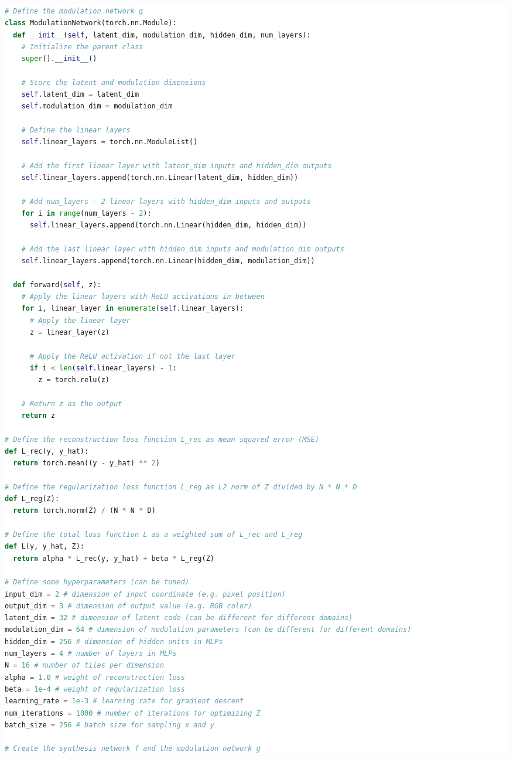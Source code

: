 ```python
# Define the modulation network g
class ModulationNetwork(torch.nn.Module):
  def __init__(self, latent_dim, modulation_dim, hidden_dim, num_layers):
    # Initialize the parent class
    super().__init__()
    
    # Store the latent and modulation dimensions
    self.latent_dim = latent_dim
    self.modulation_dim = modulation_dim
    
    # Define the linear layers
    self.linear_layers = torch.nn.ModuleList()
    
    # Add the first linear layer with latent_dim inputs and hidden_dim outputs
    self.linear_layers.append(torch.nn.Linear(latent_dim, hidden_dim))
    
    # Add num_layers - 2 linear layers with hidden_dim inputs and outputs
    for i in range(num_layers - 2):
      self.linear_layers.append(torch.nn.Linear(hidden_dim, hidden_dim))
    
    # Add the last linear layer with hidden_dim inputs and modulation_dim outputs
    self.linear_layers.append(torch.nn.Linear(hidden_dim, modulation_dim))
  
  def forward(self, z):
    # Apply the linear layers with ReLU activations in between
    for i, linear_layer in enumerate(self.linear_layers):
      # Apply the linear layer
      z = linear_layer(z)
      
      # Apply the ReLU activation if not the last layer
      if i < len(self.linear_layers) - 1:
        z = torch.relu(z)
    
    # Return z as the output
    return z

# Define the reconstruction loss function L_rec as mean squared error (MSE)
def L_rec(y, y_hat):
  return torch.mean((y - y_hat) ** 2)

# Define the regularization loss function L_reg as L2 norm of Z divided by N * N * D
def L_reg(Z):
  return torch.norm(Z) / (N * N * D)

# Define the total loss function L as a weighted sum of L_rec and L_reg
def L(y, y_hat, Z):
  return alpha * L_rec(y, y_hat) + beta * L_reg(Z)

# Define some hyperparameters (can be tuned)
input_dim = 2 # dimension of input coordinate (e.g. pixel position)
output_dim = 3 # dimension of output value (e.g. RGB color)
latent_dim = 32 # dimension of latent code (can be different for different domains)
modulation_dim = 64 # dimension of modulation parameters (can be different for different domains)
hidden_dim = 256 # dimension of hidden units in MLPs
num_layers = 4 # number of layers in MLPs
N = 16 # number of tiles per dimension
alpha = 1.0 # weight of reconstruction loss
beta = 1e-4 # weight of regularization loss
learning_rate = 1e-3 # learning rate for gradient descent
num_iterations = 1000 # number of iterations for optimizing Z
batch_size = 256 # batch size for sampling x and y

# Create the synthesis network f and the modulation network g
```